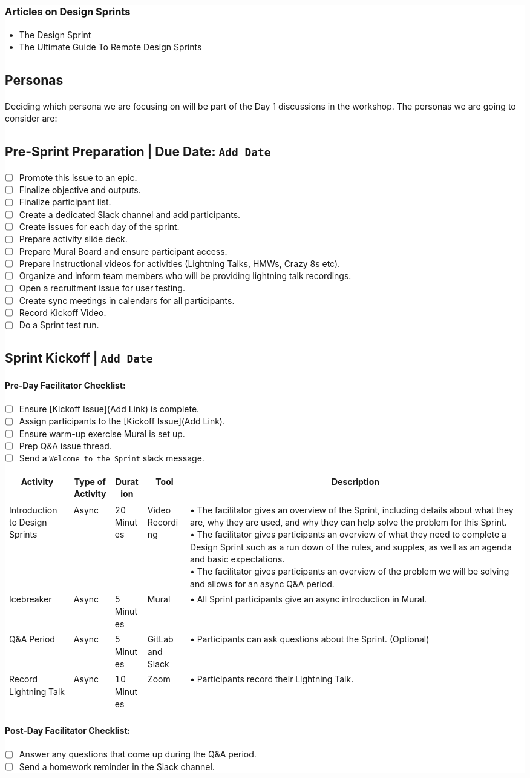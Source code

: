 
### Articles on Design Sprints
  * [The Design Sprint](https://www.gv.com/sprint/)
  * [The Ultimate Guide To Remote Design Sprints](https://drive.google.com/file/d/16bwrAqHVf8qxovd87Q7LdzqwAgy7a6Rx/view?usp=sharing)

## Personas

Deciding which persona we are focusing on will be part of the Day 1 discussions in the workshop. The personas we are going to consider are:



## Pre-Sprint Preparation | Due Date: `Add Date`

- [ ] Promote this issue to an epic.
- [ ] Finalize objective and outputs. 
- [ ] Finalize participant list.
- [ ] Create a dedicated Slack channel and add participants.
- [ ] Create issues for each day of the sprint.
- [ ] Prepare activity slide deck.
- [ ] Prepare Mural Board and ensure participant access.
- [ ] Prepare instructional videos for activities (Lightning Talks, HMWs, Crazy 8s etc).
- [ ] Organize and inform team members who will be providing lightning talk recordings. 
- [ ] Open a recruitment issue for user testing.
- [ ] Create sync meetings in calendars for all participants.
- [ ] Record Kickoff Video. 
- [ ] Do a Sprint test run. 

## Sprint Kickoff | `Add Date`

#### Pre-Day Facilitator Checklist:
- [ ] Ensure [Kickoff Issue](Add Link) is complete. 
- [ ] Assign participants to the [Kickoff Issue](Add Link). 
- [ ] Ensure warm-up exercise Mural is set up. 
- [ ] Prep Q&A issue thread. 
- [ ] Send a `Welcome to the Sprint` slack message.

 |  Activity  | Type of Activity | Duration | Tool  | Description  |
|---|---|---|---|---|
| Introduction to Design Sprints | Async | 20 Minutes | Video Recording | • The facilitator gives an overview of the Sprint, including details about what they are, why they are used, and why they can help solve the problem for this Sprint.  <br/> • The facilitator gives participants an overview of what they need to complete a Design Sprint such as a run down of the rules, and supples, as well as an agenda and basic expectations.  <br/> • The facilitator gives participants an overview of the problem we will be solving and allows for an async Q&A period. |
|  Icebreaker | Async |  5 Minutes | Mural  |  • All Sprint participants give an async introduction in Mural.  |
|  Q&A Period | Async |  5 Minutes | GitLab and Slack |  • Participants can ask questions about the Sprint. (Optional)  |
|  Record Lightning Talk | Async |  10 Minutes | Zoom |  • Participants record their Lightning Talk.  |

#### Post-Day Facilitator Checklist:
- [ ] Answer any questions that come up during the Q&A period. 
- [ ] Send a homework reminder in the Slack channel. 
